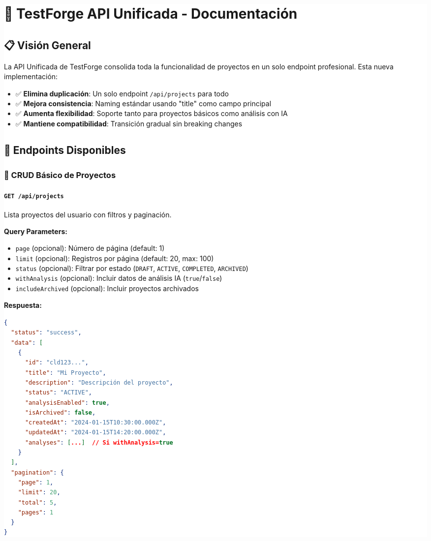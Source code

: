 # 🚀 TestForge API Unificada - Documentación

## 📋 Visión General

La API Unificada de TestForge consolida toda la funcionalidad de proyectos en un solo endpoint profesional. Esta nueva implementación:

- ✅ **Elimina duplicación**: Un solo endpoint `/api/projects` para todo
- ✅ **Mejora consistencia**: Naming estándar usando "title" como campo principal  
- ✅ **Aumenta flexibilidad**: Soporte tanto para proyectos básicos como análisis con IA
- ✅ **Mantiene compatibilidad**: Transición gradual sin breaking changes

## 🔗 Endpoints Disponibles

### 📁 CRUD Básico de Proyectos

#### `GET /api/projects`
Lista proyectos del usuario con filtros y paginación.

**Query Parameters:**
- `page` (opcional): Número de página (default: 1)
- `limit` (opcional): Registros por página (default: 20, max: 100)
- `status` (opcional): Filtrar por estado (`DRAFT`, `ACTIVE`, `COMPLETED`, `ARCHIVED`)
- `withAnalysis` (opcional): Incluir datos de análisis IA (`true`/`false`)
- `includeArchived` (opcional): Incluir proyectos archivados

**Respuesta:**
```json
{
  "status": "success",
  "data": [
    {
      "id": "cld123...",
      "title": "Mi Proyecto",
      "description": "Descripción del proyecto",
      "status": "ACTIVE",
      "analysisEnabled": true,
      "isArchived": false,
      "createdAt": "2024-01-15T10:30:00.000Z",
      "updatedAt": "2024-01-15T14:20:00.000Z",
      "analyses": [...]  // Si withAnalysis=true
    }
  ],
  "pagination": {
    "page": 1,
    "limit": 20,
    "total": 5,
    "pages": 1
  }
}
```
